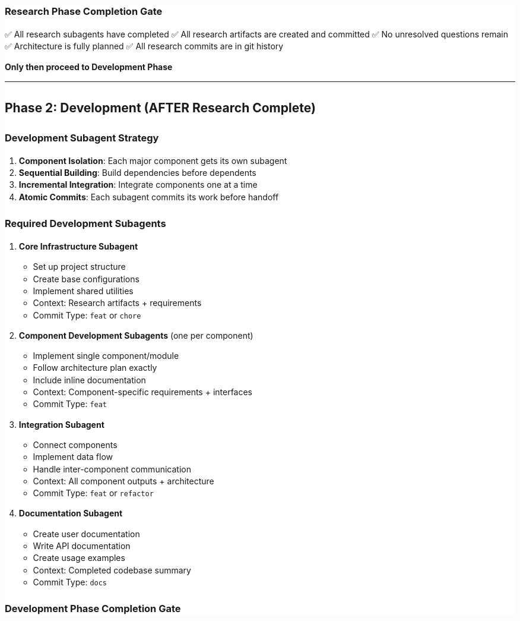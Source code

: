 ### Research Phase Completion Gate

✅ All research subagents have completed
✅ All research artifacts are created and committed
✅ No unresolved questions remain
✅ Architecture is fully planned
✅ All research commits are in git history

**Only then proceed to Development Phase**

---

## Phase 2: Development (AFTER Research Complete)

### Development Subagent Strategy

1. **Component Isolation**: Each major component gets its own subagent
2. **Sequential Building**: Build dependencies before dependents
3. **Incremental Integration**: Integrate components one at a time
4. **Atomic Commits**: Each subagent commits its work before handoff

### Required Development Subagents

1. **Core Infrastructure Subagent**
   - Set up project structure
   - Create base configurations
   - Implement shared utilities
   - Context: Research artifacts + requirements
   - Commit Type: `feat` or `chore`

2. **Component Development Subagents** (one per component)
   - Implement single component/module
   - Follow architecture plan exactly
   - Include inline documentation
   - Context: Component-specific requirements + interfaces
   - Commit Type: `feat`

3. **Integration Subagent**
   - Connect components
   - Implement data flow
   - Handle inter-component communication
   - Context: All component outputs + architecture
   - Commit Type: `feat` or `refactor`

4. **Documentation Subagent**
   - Create user documentation
   - Write API documentation
   - Create usage examples
   - Context: Completed codebase summary
   - Commit Type: `docs`

### Development Phase Completion Gate
